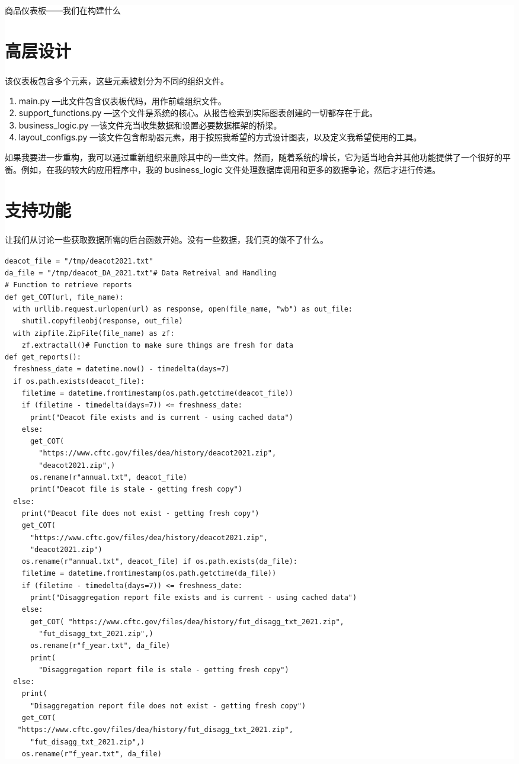 商品仪表板——我们在构建什么

# 高层设计

该仪表板包含多个元素，这些元素被划分为不同的组织文件。

1.  main.py —此文件包含仪表板代码，用作前端组织文件。
2.  support_functions.py —这个文件是系统的核心。从报告检索到实际图表创建的一切都存在于此。
3.  business_logic.py —该文件充当收集数据和设置必要数据框架的桥梁。
4.  layout_configs.py —该文件包含帮助器元素，用于按照我希望的方式设计图表，以及定义我希望使用的工具。

如果我要进一步重构，我可以通过重新组织来删除其中的一些文件。然而，随着系统的增长，它为适当地合并其他功能提供了一个很好的平衡。例如，在我的较大的应用程序中，我的 business_logic 文件处理数据库调用和更多的数据争论，然后才进行传递。

# 支持功能

让我们从讨论一些获取数据所需的后台函数开始。没有一些数据，我们真的做不了什么。

```
deacot_file = "/tmp/deacot2021.txt"
da_file = "/tmp/deacot_DA_2021.txt"# Data Retreival and Handling
# Function to retrieve reports
def get_COT(url, file_name):
  with urllib.request.urlopen(url) as response, open(file_name, "wb") as out_file:
    shutil.copyfileobj(response, out_file)
  with zipfile.ZipFile(file_name) as zf:
    zf.extractall()# Function to make sure things are fresh for data
def get_reports():
  freshness_date = datetime.now() - timedelta(days=7)
  if os.path.exists(deacot_file):
    filetime = datetime.fromtimestamp(os.path.getctime(deacot_file))
    if (filetime - timedelta(days=7)) <= freshness_date:
      print("Deacot file exists and is current - using cached data")
    else:
      get_COT(
        "https://www.cftc.gov/files/dea/history/deacot2021.zip",
        "deacot2021.zip",)
      os.rename(r"annual.txt", deacot_file)
      print("Deacot file is stale - getting fresh copy")
  else:
    print("Deacot file does not exist - getting fresh copy")
    get_COT(
      "https://www.cftc.gov/files/dea/history/deacot2021.zip",
      "deacot2021.zip")
    os.rename(r"annual.txt", deacot_file) if os.path.exists(da_file):
    filetime = datetime.fromtimestamp(os.path.getctime(da_file))
    if (filetime - timedelta(days=7)) <= freshness_date:
      print("Disaggregation report file exists and is current - using cached data")
    else:
      get_COT( "https://www.cftc.gov/files/dea/history/fut_disagg_txt_2021.zip",
        "fut_disagg_txt_2021.zip",)
      os.rename(r"f_year.txt", da_file)
      print(
        "Disaggregation report file is stale - getting fresh copy")
  else:
    print(
      "Disaggregation report file does not exist - getting fresh copy")
    get_COT(
   "https://www.cftc.gov/files/dea/history/fut_disagg_txt_2021.zip",
      "fut_disagg_txt_2021.zip",)
    os.rename(r"f_year.txt", da_file)
```
